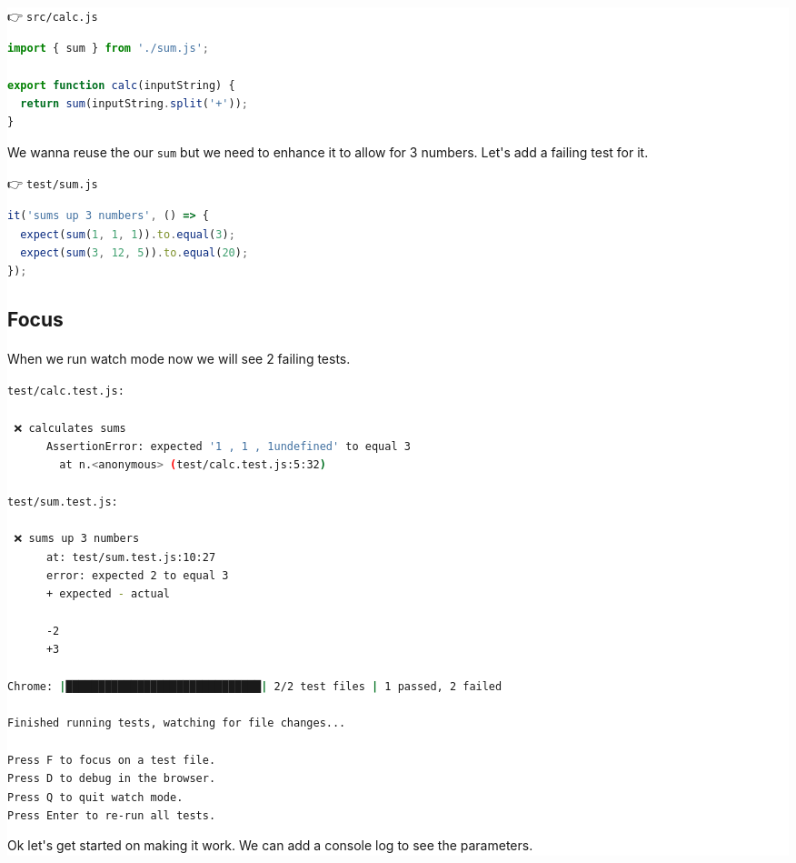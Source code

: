 👉 `src/calc.js`

```js
import { sum } from './sum.js';

export function calc(inputString) {
  return sum(inputString.split('+'));
}
```

We wanna reuse the our `sum` but we need to enhance it to allow for 3 numbers. Let's add a failing test for it.

👉 `test/sum.js`

```js
it('sums up 3 numbers', () => {
  expect(sum(1, 1, 1)).to.equal(3);
  expect(sum(3, 12, 5)).to.equal(20);
});
```

## Focus

When we run watch mode now we will see 2 failing tests.

```bash
test/calc.test.js:

 ❌ calculates sums
      AssertionError: expected '1 , 1 , 1undefined' to equal 3
        at n.<anonymous> (test/calc.test.js:5:32)

test/sum.test.js:

 ❌ sums up 3 numbers
      at: test/sum.test.js:10:27
      error: expected 2 to equal 3
      + expected - actual

      -2
      +3

Chrome: |██████████████████████████████| 2/2 test files | 1 passed, 2 failed

Finished running tests, watching for file changes...

Press F to focus on a test file.
Press D to debug in the browser.
Press Q to quit watch mode.
Press Enter to re-run all tests.
```

Ok let's get started on making it work.
We can add a console log to see the parameters.
